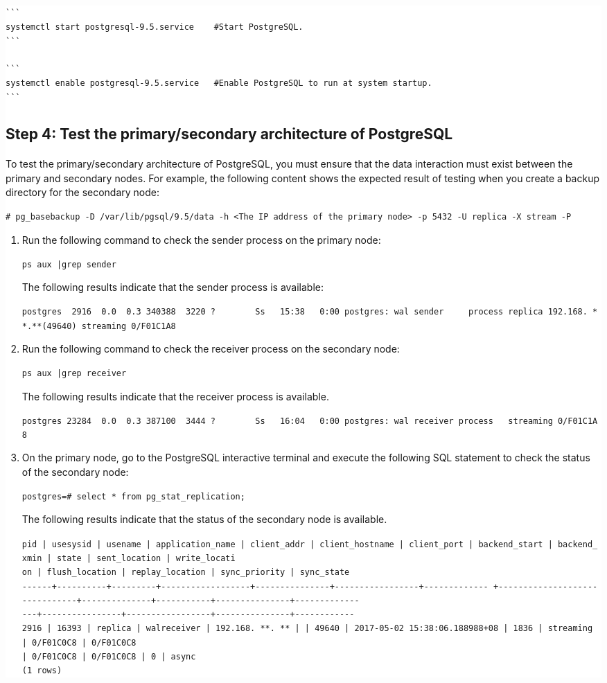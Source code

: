     ```
    systemctl start postgresql-9.5.service    #Start PostgreSQL.
    ```

    ```
    systemctl enable postgresql-9.5.service   #Enable PostgreSQL to run at system startup.
    ```


## Step 4: Test the primary/secondary architecture of PostgreSQL

To test the primary/secondary architecture of PostgreSQL, you must ensure that the data interaction must exist between the primary and secondary nodes. For example, the following content shows the expected result of testing when you create a backup directory for the secondary node:

```
# pg_basebackup -D /var/lib/pgsql/9.5/data -h <The IP address of the primary node> -p 5432 -U replica -X stream -P
```

1.  Run the following command to check the sender process on the primary node:

    ```
    ps aux |grep sender
    ```

    The following results indicate that the sender process is available:

    ```
    postgres  2916  0.0  0.3 340388  3220 ?        Ss   15:38   0:00 postgres: wal sender     process replica 192.168. **.**(49640) streaming 0/F01C1A8
    ```

2.  Run the following command to check the receiver process on the secondary node:

    ```
    ps aux |grep receiver
    ```

    The following results indicate that the receiver process is available.

    ```
    postgres 23284  0.0  0.3 387100  3444 ?        Ss   16:04   0:00 postgres: wal receiver process   streaming 0/F01C1A8
    ```

3.  On the primary node, go to the PostgreSQL interactive terminal and execute the following SQL statement to check the status of the secondary node:

    ```
    postgres=# select * from pg_stat_replication;
    ```

    The following results indicate that the status of the secondary node is available.

    ```
    pid | usesysid | usename | application_name | client_addr | client_hostname | client_port | backend_start | backend_xmin | state | sent_location | write_locati
    on | flush_location | replay_location | sync_priority | sync_state 
    ------+----------+---------+------------------+---------------+-----------------+------------- +-------------------------------+--------------+-----------+---------------+-------------
    ---+----------------+-----------------+---------------+------------
    2916 | 16393 | replica | walreceiver | 192.168. **. ** | | 49640 | 2017-05-02 15:38:06.188988+08 | 1836 | streaming | 0/F01C0C8 | 0/F01C0C8 
    | 0/F01C0C8 | 0/F01C0C8 | 0 | async
    (1 rows)
    ```


